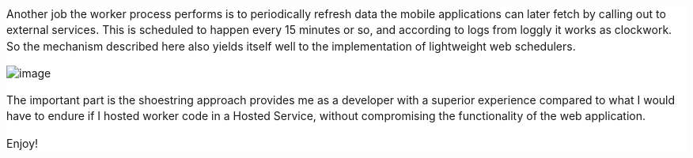 Another job the worker process performs is to periodically refresh data the mobile applications can later fetch by calling out to external services. This is scheduled to happen every 15 minutes or so, and according to logs from loggly it works as clockwork. So the mechanism described here also yields itself well to the implementation of lightweight web schedulers.   

 ![image](http://lh5.ggpht.com/-f_aocxENeZM/UtCbpg9O--I/AAAAAAAAD5c/fjJdH_uk-D0/image_thumb%25255B22%25255D.png?imgmax=800)   

The important part is the shoestring approach provides me as a developer with a superior experience compared to what I would have to endure if I hosted worker code in a Hosted Service, without compromising the functionality of the web application.   

Enjoy!  